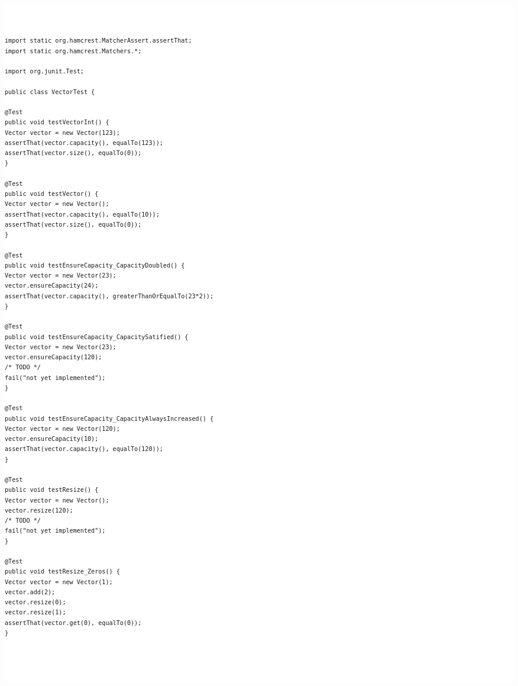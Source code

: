 <code>

    import static org.hamcrest.MatcherAssert.assertThat;
    import static org.hamcrest.Matchers.*;

    import org.junit.Test;

    public class VectorTest {

    @Test
    public void testVectorInt() {
    Vector vector = new Vector(123);
    assertThat(vector.capacity(), equalTo(123));
    assertThat(vector.size(), equalTo(0));
    }

    @Test
    public void testVector() {
    Vector vector = new Vector();
    assertThat(vector.capacity(), equalTo(10));
    assertThat(vector.size(), equalTo(0));
    }

    @Test
    public void testEnsureCapacity_CapacityDoubled() {
    Vector vector = new Vector(23);
    vector.ensureCapacity(24);
    assertThat(vector.capacity(), greaterThanOrEqualTo(23*2));
    }

    @Test
    public void testEnsureCapacity_CapacitySatified() {
    Vector vector = new Vector(23);
    vector.ensureCapacity(120);
    /* TODO */
    fail("not yet implemented");
    }

    @Test
    public void testEnsureCapacity_CapacityAlwaysIncreased() {
    Vector vector = new Vector(120);
    vector.ensureCapacity(10);
    assertThat(vector.capacity(), equalTo(120));
    }

    @Test
    public void testResize() {
    Vector vector = new Vector();
    vector.resize(120);
    /* TODO */
    fail("not yet implemented");
    }

    @Test
    public void testResize_Zeros() {
    Vector vector = new Vector(1);
    vector.add(2);
    vector.resize(0);
    vector.resize(1);
    assertThat(vector.get(0), equalTo(0));
    }
